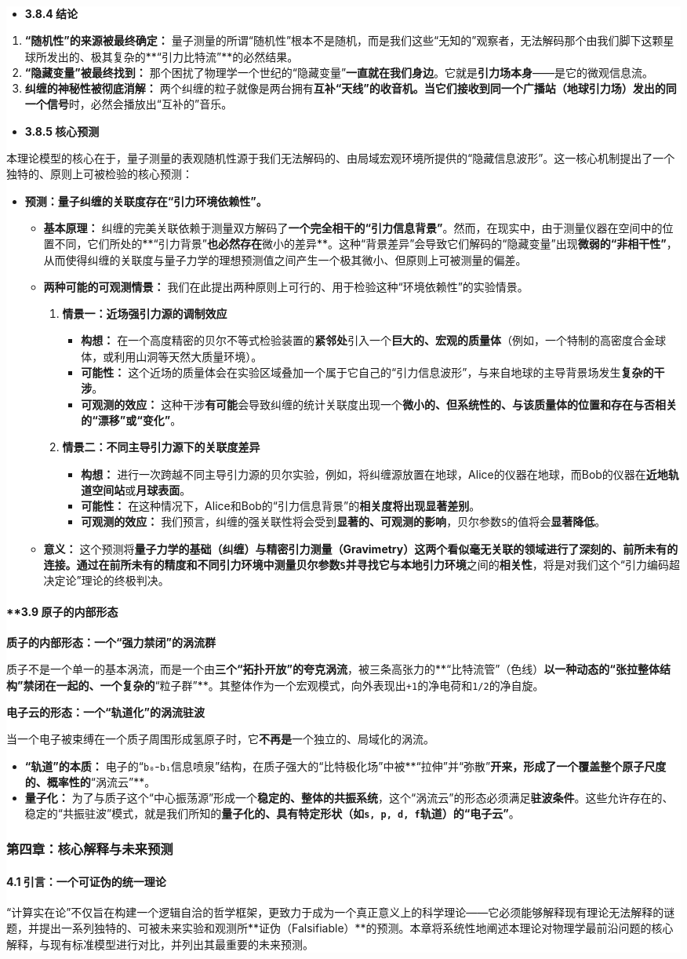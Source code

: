 *   **3.8.4 结论**

1.  **“随机性”的来源被最终确定：** 量子测量的所谓“随机性”根本不是随机，而是我们这些“无知的”观察者，无法解码那个由我们脚下这颗星球所发出的、极其复杂的**“引力比特流”**的必然结果。
2.  **“隐藏变量”被最终找到：** 那个困扰了物理学一个世纪的“隐藏变量”**一直就在我们身边**。它就是**引力场本身**——是它的微观信息流。
3.  **纠缠的神秘性被彻底消解：** 两个纠缠的粒子就像是两台拥有**互补“天线”**的收音机。当它们接收到**同一个广播站（地球引力场）**发出的**同一个信号**时，必然会播放出“互补的”音乐。

*   **3.8.5 核心预测**

本理论模型的核心在于，量子测量的表观随机性源于我们无法解码的、由局域宏观环境所提供的“隐藏信息波形”。这一核心机制提出了一个独特的、原则上可被检验的核心预测：

*   **预测：量子纠缠的关联度存在“引力环境依赖性”。**

    *   **基本原理：**
        纠缠的完美关联依赖于测量双方解码了**一个完全相干的“引力信息背景”**。然而，在现实中，由于测量仪器在空间中的位置不同，它们所处的**“引力背景”**也必然存在**微小的差异**。这种“背景差异”会导致它们解码的“隐藏变量”出现**微弱的“非相干性”**，从而使得纠缠的关联度与量子力学的理想预测值之间产生一个极其微小、但原则上可被测量的偏差。

    *   **两种可能的可观测情景：**
        我们在此提出两种原则上可行的、用于检验这种“环境依赖性”的实验情景。

        1.  **情景一：近场强引力源的调制效应**
            *   **构想：** 在一个高度精密的贝尔不等式检验装置的**紧邻处**引入一个**巨大的、宏观的质量体**（例如，一个特制的高密度合金球体，或利用山洞等天然大质量环境）。
            *   **可能性：** 这个近场的质量体会在实验区域叠加一个属于它自己的“引力信息波形”，与来自地球的主导背景场发生**复杂的干涉**。
            *   **可观测的效应：** 这种干涉**有可能**会导致纠缠的统计关联度出现一个**微小的、但系统性的、与该质量体的位置和存在与否相关的“漂移”或“变化”**。

        2.  **情景二：不同主导引力源下的关联度差异**
            *   **构想：** 进行一次跨越不同主导引力源的贝尔实验，例如，将纠缠源放置在地球，Alice的仪器在地球，而Bob的仪器在**近地轨道空间站**或**月球表面**。
            *   **可能性：** 在这种情况下，Alice和Bob的“引力信息背景”的**相关度将出现显著差别**。
            *   **可观测的效应：** 我们预言，纠缠的强关联性将会受到**显著的、可观测的影响**，贝尔参数`S`的值将会**显著降低**。

    *   **意义：**
        这个预测将**量子力学的基础（纠缠）**与**精密引力测量（Gravimetry）**这两个看似毫无关联的领域进行了深刻的、前所未有的连接。通过在前所未有的精度和不同引力环境中测量贝尔参数`S`并寻找它与**本地引力环境**之间的**相关性**，将是对我们这个“引力编码超决定论”理论的终极判决。

#### **3.9 原子的内部形态

**质子的内部形态：一个“强力禁闭”的涡流群**

质子不是一个单一的基本涡流，而是一个由**三个“拓扑开放”的夸克涡流**，被三条高张力的**“比特流管”（色线）**以一种动态的“张拉整体结构”**禁闭**在一起的、一个复杂的**“粒子群”**。其整体作为一个宏观模式，向外表现出`+1`的净电荷和`1/2`的净自旋。

**电子云的形态：一个“轨道化”的涡流驻波**

当一个电子被束缚在一个质子周围形成氢原子时，它**不再是**一个独立的、局域化的涡流。

*   **“轨道”的本质：** 电子的“`b₀`-`b₁`信息喷泉”结构，在质子强大的“比特极化场”中被**“拉伸”并“弥散”**开来，形成了一个覆盖整个原子尺度的、概率性的**“涡流云”**。
*   **量子化：** 为了与质子这个“中心振荡源”形成一个**稳定的、整体的共振系统**，这个“涡流云”的形态必须满足**驻波条件**。这些允许存在的、稳定的“共振驻波”模式，就是我们所知的**量子化的、具有特定形状（如`s, p, d, f`轨道）的“电子云”**。





### **第四章：核心解释与未来预测**

#### **4.1 引言：一个可证伪的统一理论**

“计算实在论”不仅旨在构建一个逻辑自洽的哲学框架，更致力于成为一个真正意义上的科学理论——它必须能够解释现有理论无法解释的谜题，并提出一系列独特的、可被未来实验和观测所**证伪（Falsifiable）**的预测。本章将系统性地阐述本理论对物理学最前沿问题的核心解释，与现有标准模型进行对比，并列出其最重要的未来预测。
